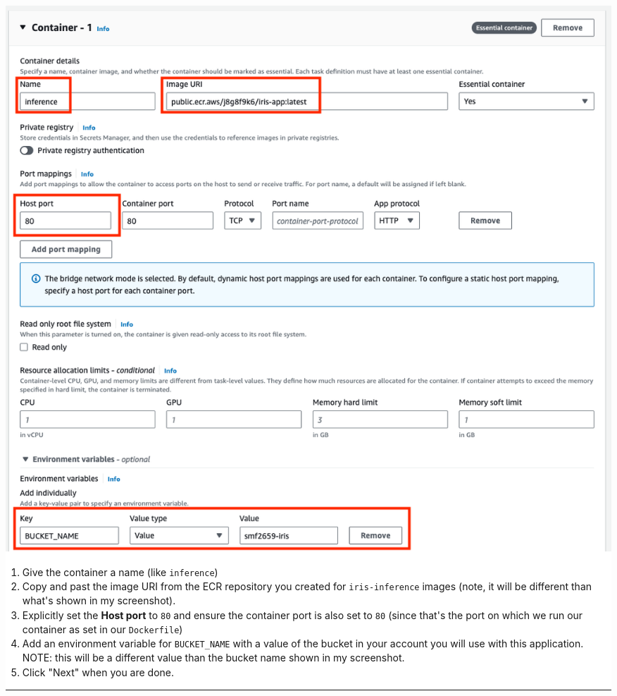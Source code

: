 ![Alt Text](images/ecs-console/ecs-service-03-inference-env.png)

1. Give the container a name (like `inference`)
2. Copy and past the image URI from the ECR repository you created for `iris-inference` images (note, it will be different than what's shown in my screenshot).
3. Explicitly set the **Host port** to `80` and ensure the container port is also set to `80` (since that's the port on which we run our container as set in our `Dockerfile`)
4. Add an environment variable for `BUCKET_NAME` with a value of the bucket in  your account you will use with this application. NOTE: this will be a different value than the bucket name shown in my screenshot.
5. Click "Next" when you are done.

---
